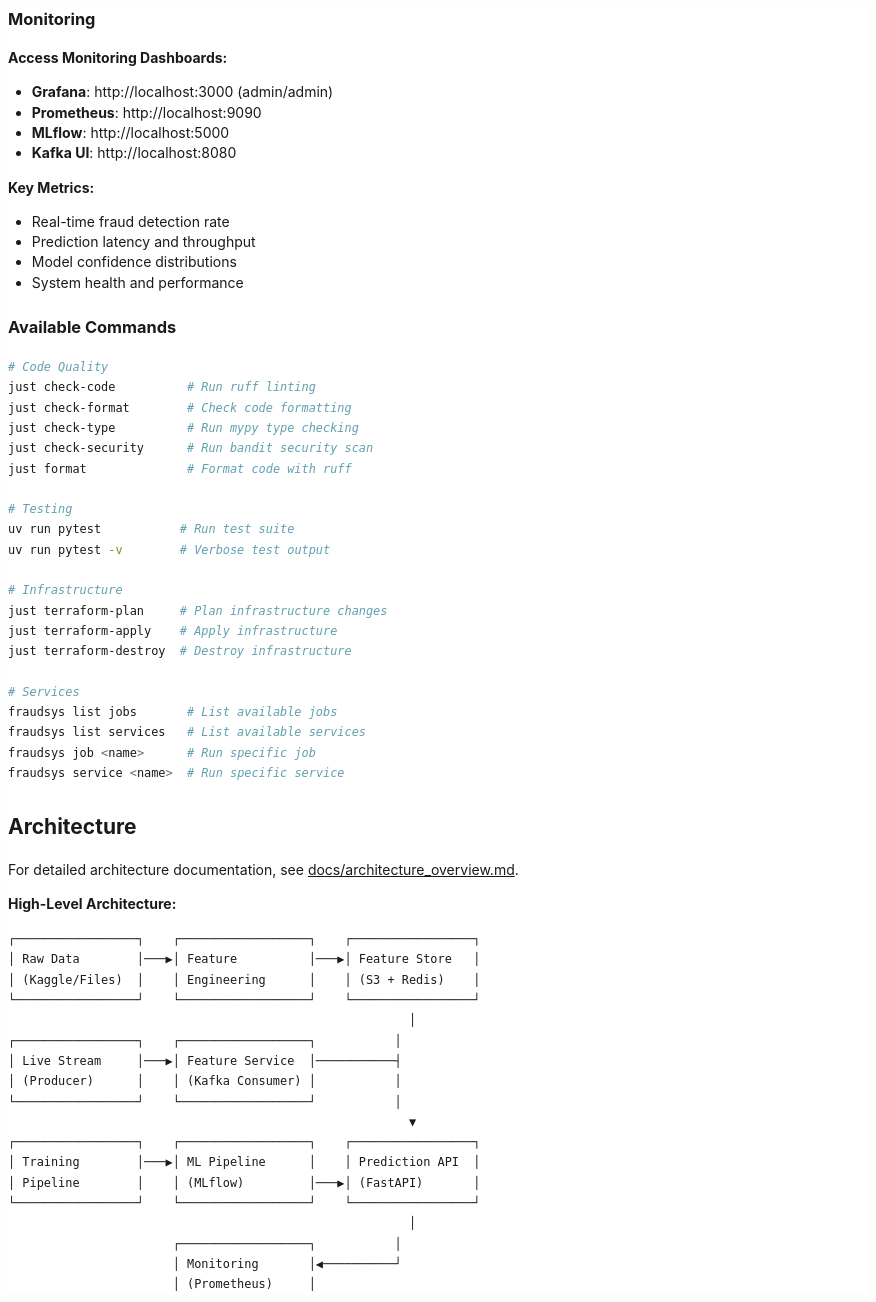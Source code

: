 ### Monitoring

**Access Monitoring Dashboards:**
- **Grafana**: http://localhost:3000 (admin/admin)
- **Prometheus**: http://localhost:9090
- **MLflow**: http://localhost:5000
- **Kafka UI**: http://localhost:8080

**Key Metrics:**
- Real-time fraud detection rate
- Prediction latency and throughput
- Model confidence distributions
- System health and performance

### Available Commands

```bash
# Code Quality
just check-code          # Run ruff linting
just check-format        # Check code formatting  
just check-type          # Run mypy type checking
just check-security      # Run bandit security scan
just format              # Format code with ruff

# Testing
uv run pytest           # Run test suite
uv run pytest -v        # Verbose test output

# Infrastructure
just terraform-plan     # Plan infrastructure changes
just terraform-apply    # Apply infrastructure
just terraform-destroy  # Destroy infrastructure

# Services
fraudsys list jobs       # List available jobs
fraudsys list services   # List available services
fraudsys job <name>      # Run specific job
fraudsys service <name>  # Run specific service
```

## Architecture

For detailed architecture documentation, see [docs/architecture_overview.md](docs/architecture_overview.md).

**High-Level Architecture:**
```
┌─────────────────┐    ┌──────────────────┐    ┌─────────────────┐
│ Raw Data        │───▶│ Feature          │───▶│ Feature Store   │
│ (Kaggle/Files)  │    │ Engineering      │    │ (S3 + Redis)    │
└─────────────────┘    └──────────────────┘    └─────────────────┘
                                                        │
┌─────────────────┐    ┌──────────────────┐           │
│ Live Stream     │───▶│ Feature Service  │───────────┤
│ (Producer)      │    │ (Kafka Consumer) │           │
└─────────────────┘    └──────────────────┘           │
                                                        ▼
┌─────────────────┐    ┌──────────────────┐    ┌─────────────────┐
│ Training        │───▶│ ML Pipeline      │    │ Prediction API  │
│ Pipeline        │    │ (MLflow)         │───▶│ (FastAPI)       │
└─────────────────┘    └──────────────────┘    └─────────────────┘
                                                        │
                       ┌──────────────────┐           │
                       │ Monitoring       │◀──────────┘
                       │ (Prometheus)     │
```